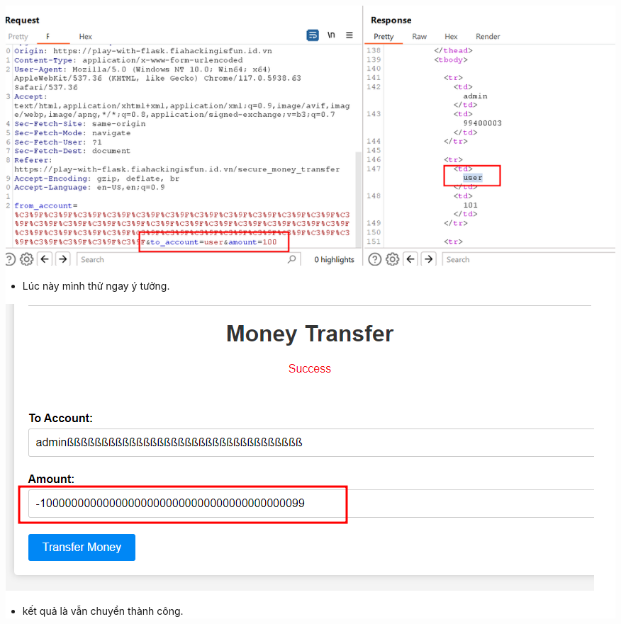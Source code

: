 <img src="/assets/writeup/cookie/Play With python/Play with python flask app/9.png">

- Lúc này mình thử ngay ý tưởng.

<img src="/assets/writeup/cookie/Play With python/Play with python flask app/10.png">

- kết quả là vẫn chuyển thành công.
